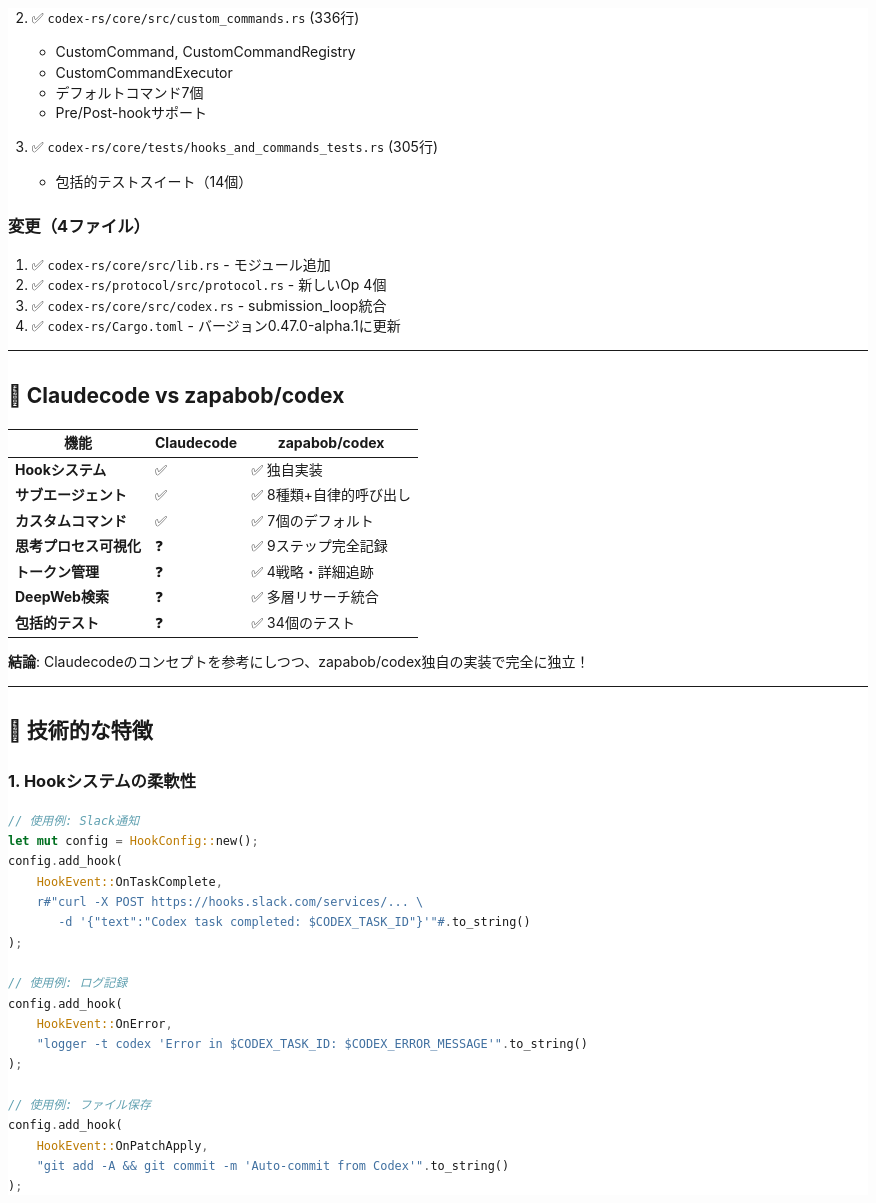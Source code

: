 2. ✅ `codex-rs/core/src/custom_commands.rs` (336行)
   - CustomCommand, CustomCommandRegistry
   - CustomCommandExecutor
   - デフォルトコマンド7個
   - Pre/Post-hookサポート

3. ✅ `codex-rs/core/tests/hooks_and_commands_tests.rs` (305行)
   - 包括的テストスイート（14個）

### 変更（4ファイル）

1. ✅ `codex-rs/core/src/lib.rs` - モジュール追加
2. ✅ `codex-rs/protocol/src/protocol.rs` - 新しいOp 4個
3. ✅ `codex-rs/core/src/codex.rs` - submission_loop統合
4. ✅ `codex-rs/Cargo.toml` - バージョン0.47.0-alpha.1に更新

---

## 🌟 Claudecode vs zapabob/codex

| 機能 | Claudecode | zapabob/codex |
|------|-----------|---------------|
| **Hookシステム** | ✅ | ✅ 独自実装 |
| **サブエージェント** | ✅ | ✅ 8種類+自律的呼び出し |
| **カスタムコマンド** | ✅ | ✅ 7個のデフォルト |
| **思考プロセス可視化** | ❓ | ✅ 9ステップ完全記録 |
| **トークン管理** | ❓ | ✅ 4戦略・詳細追跡 |
| **DeepWeb検索** | ❓ | ✅ 多層リサーチ統合 |
| **包括的テスト** | ❓ | ✅ 34個のテスト |

**結論**: Claudecodeのコンセプトを参考にしつつ、zapabob/codex独自の実装で完全に独立！

---

## 💪 技術的な特徴

### 1. Hookシステムの柔軟性

```rust
// 使用例: Slack通知
let mut config = HookConfig::new();
config.add_hook(
    HookEvent::OnTaskComplete,
    r#"curl -X POST https://hooks.slack.com/services/... \
       -d '{"text":"Codex task completed: $CODEX_TASK_ID"}'"#.to_string()
);

// 使用例: ログ記録
config.add_hook(
    HookEvent::OnError,
    "logger -t codex 'Error in $CODEX_TASK_ID: $CODEX_ERROR_MESSAGE'".to_string()
);

// 使用例: ファイル保存
config.add_hook(
    HookEvent::OnPatchApply,
    "git add -A && git commit -m 'Auto-commit from Codex'".to_string()
);
```
